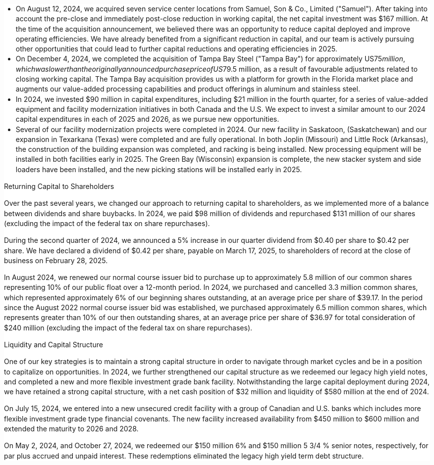* On August 12, 2024, we acquired seven service center locations from Samuel, Son & Co., Limited ("Samuel"). After taking into account the pre-close and immediately post-close reduction in working capital, the net capital investment was $167 million. At the time of the acquisition announcement, we believed there was an opportunity to reduce capital deployed and improve operating efficiencies. We have already benefited from a significant reduction in capital, and our team is actively pursuing other opportunities that could lead to further capital reductions and operating efficiencies in 2025.
* On December 4, 2024, we completed the acquisition of Tampa Bay Steel ("Tampa Bay") for approximately US$75 million, which was lower than the originally announced purchase price of US$79.5 million, as a result of favourable adjustments related to closing working capital. The Tampa Bay acquisition provides us with a platform for growth in the Florida market place and augments our value-added processing capabilities and product offerings in aluminum and stainless steel.
* In 2024, we invested $90 million in capital expenditures, including $21 million in the fourth quarter, for a series of value-added equipment and facility modernization initiatives in both Canada and the U.S. We expect to invest a similar amount to our 2024 capital expenditures in each of 2025 and 2026, as we pursue new opportunities.
* Several of our facility modernization projects were completed in 2024. Our new facility in Saskatoon, (Saskatchewan) and our expansion in Texarkana (Texas) were completed and are fully operational. In both Joplin (Missouri) and Little Rock (Arkansas), the construction of the building expansion was completed, and racking is being installed. New processing equipment will be installed in both facilities early in 2025. The Green Bay (Wisconsin) expansion is complete, the new stacker system and side loaders have been installed, and the new picking stations will be installed early in 2025.

Returning Capital to Shareholders

Over the past several years, we changed our approach to returning capital to shareholders, as we implemented more of a balance between dividends and share buybacks. In 2024, we paid $98 million of dividends and repurchased $131 million of our shares (excluding the impact of the federal tax on share repurchases).

During the second quarter of 2024, we announced a 5% increase in our quarter dividend from $0.40 per share to $0.42 per share. We have declared a dividend of $0.42 per share, payable on March 17, 2025, to shareholders of record at the close of business on February 28, 2025.

In August 2024, we renewed our normal course issuer bid to purchase up to approximately 5.8 million of our common shares representing 10% of our public float over a 12-month period. In 2024, we purchased and cancelled 3.3 million common shares, which represented approximately 6% of our beginning shares outstanding, at an average price per share of $39.17. In the period since the August 2022 normal course issuer bid was established, we purchased approximately 6.5 million common shares, which represents greater than 10% of our then outstanding shares, at an average price per share of $36.97 for total consideration of $240 million (excluding the impact of the federal tax on share repurchases).

Liquidity and Capital Structure

One of our key strategies is to maintain a strong capital structure in order to navigate through market cycles and be in a position to capitalize on opportunities. In 2024, we further strengthened our capital structure as we redeemed our legacy high yield notes, and completed a new and more flexible investment grade bank facility. Notwithstanding the large capital deployment during 2024, we have retained a strong capital structure, with a net cash position of $32 million and liquidity of $580 million at the end of 2024.

On July 15, 2024, we entered into a new unsecured credit facility with a group of Canadian and U.S. banks which includes more flexible investment grade type financial covenants. The new facility increased availability from $450 million to $600 million and extended the maturity to 2026 and 2028.

On May 2, 2024, and October 27, 2024, we redeemed our $150 million 6% and $150 million 5 3/4 % senior notes, respectively, for par plus accrued and unpaid interest. These redemptions eliminated the legacy high yield term debt structure.
